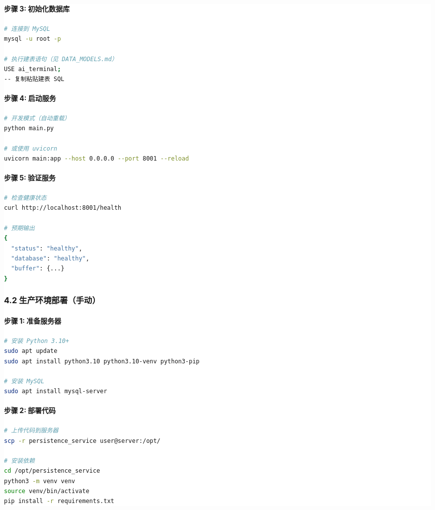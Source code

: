 #### 步骤 3: 初始化数据库

```bash
# 连接到 MySQL
mysql -u root -p

# 执行建表语句（见 DATA_MODELS.md）
USE ai_terminal;
-- 复制粘贴建表 SQL
```

#### 步骤 4: 启动服务

```bash
# 开发模式（自动重载）
python main.py

# 或使用 uvicorn
uvicorn main:app --host 0.0.0.0 --port 8001 --reload
```

#### 步骤 5: 验证服务

```bash
# 检查健康状态
curl http://localhost:8001/health

# 预期输出
{
  "status": "healthy",
  "database": "healthy",
  "buffer": {...}
}
```

### 4.2 生产环境部署（手动）

#### 步骤 1: 准备服务器

```bash
# 安装 Python 3.10+
sudo apt update
sudo apt install python3.10 python3.10-venv python3-pip

# 安装 MySQL
sudo apt install mysql-server
```

#### 步骤 2: 部署代码

```bash
# 上传代码到服务器
scp -r persistence_service user@server:/opt/

# 安装依赖
cd /opt/persistence_service
python3 -m venv venv
source venv/bin/activate
pip install -r requirements.txt
```
